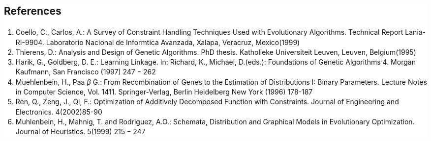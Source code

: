 ## References

1. Coello, C., Carlos, A.: A Survey of Constraint Handling Techniques Used with Evolutionary Algorithms. Technical Report Lania-RI-9904. Laboratorio Nacional de Informtica Avanzada, Xalapa, Veracruz, Mexico(1999)
2. Thierens, D.: Analysis and Design of Genetic Algorithms. PhD thesis. Katholieke Universiteit Leuven, Leuven, Belgium(1995)
3. Harik, G., Goldberg, D. E.: Learning Linkage. In: Richard, K., Michael, D.(eds.): Foundations of Genetic Algorithms 4. Morgan Kaufmann, San Francisco (1997) $247-262$
4. Muehlenbein, H., Paa $\beta$ G.: From Recombination of Genes to the Estimation of Distributions I: Binary Parameters. Lecture Notes in Computer Science, Vol. 1411. Springer-Verlag, Berlin Heidelberg New York (1996) 178-187
5. Ren, Q., Zeng, J., Qi, F.: Optimization of Additively Decomposed Function with Constraints. Journal of Engineering and Electronics. 4(2002)85-90
6. Muhlenbein, H., Mahnig, T. and Rodriguez, A.O.: Schemata, Distribution and Graphical Models in Evolutionary Optimization. Journal of Heuristics. 5(1999) $215-247$
